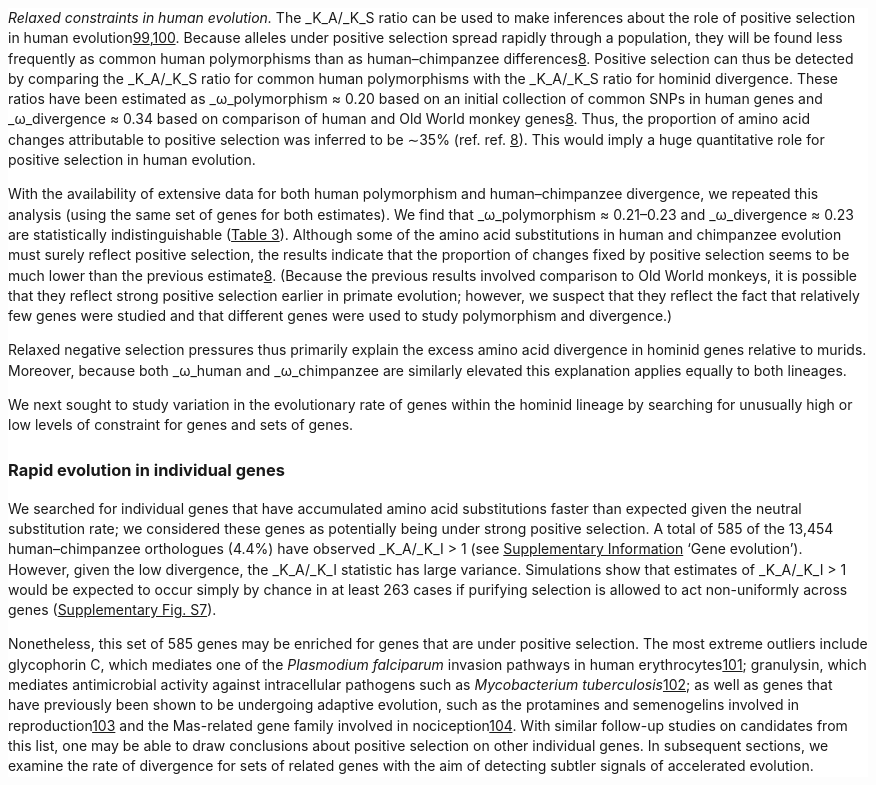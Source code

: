 _Relaxed constraints in human evolution._ The _K_A/_K_S ratio can be used to make inferences about the role of positive selection in human evolution[99](https://www.nature.com/articles/nature04072#ref-CR99),[100](https://www.nature.com/articles/nature04072#ref-CR100). Because alleles under positive selection spread rapidly through a population, they will be found less frequently as common human polymorphisms than as human–chimpanzee differences[8](https://www.nature.com/articles/nature04072#ref-CR8). Positive selection can thus be detected by comparing the _K_A/_K_S ratio for common human polymorphisms with the _K_A/_K_S ratio for hominid divergence. These ratios have been estimated as _ω_polymorphism ≈ 0.20 based on an initial collection of common SNPs in human genes and _ω_divergence ≈ 0.34 based on comparison of human and Old World monkey genes[8](https://www.nature.com/articles/nature04072#ref-CR8). Thus, the proportion of amino acid changes attributable to positive selection was inferred to be ∼35% (ref. ref. [8](https://www.nature.com/articles/nature04072#ref-CR8)). This would imply a huge quantitative role for positive selection in human evolution.

With the availability of extensive data for both human polymorphism and human–chimpanzee divergence, we repeated this analysis (using the same set of genes for both estimates). We find that _ω_polymorphism ≈ 0.21–0.23 and _ω_divergence ≈ 0.23 are statistically indistinguishable ([Table 3](https://www.nature.com/articles/nature04072#Tab3)). Although some of the amino acid substitutions in human and chimpanzee evolution must surely reflect positive selection, the results indicate that the proportion of changes fixed by positive selection seems to be much lower than the previous estimate[8](https://www.nature.com/articles/nature04072#ref-CR8). (Because the previous results involved comparison to Old World monkeys, it is possible that they reflect strong positive selection earlier in primate evolution; however, we suspect that they reflect the fact that relatively few genes were studied and that different genes were used to study polymorphism and divergence.)

Relaxed negative selection pressures thus primarily explain the excess amino acid divergence in hominid genes relative to murids. Moreover, because both _ω_human and _ω_chimpanzee are similarly elevated this explanation applies equally to both lineages.

We next sought to study variation in the evolutionary rate of genes within the hominid lineage by searching for unusually high or low levels of constraint for genes and sets of genes.

### Rapid evolution in individual genes

We searched for individual genes that have accumulated amino acid substitutions faster than expected given the neutral substitution rate; we considered these genes as potentially being under strong positive selection. A total of 585 of the 13,454 human–chimpanzee orthologues (4.4%) have observed _K_A/_K_I > 1 (see [Supplementary Information](https://www.nature.com/articles/nature04072#MOESM1) ‘Gene evolution’). However, given the low divergence, the _K_A/_K_I statistic has large variance. Simulations show that estimates of _K_A/_K_I > 1 would be expected to occur simply by chance in at least 263 cases if purifying selection is allowed to act non-uniformly across genes ([Supplementary Fig. S7](https://www.nature.com/articles/nature04072#MOESM1)).

Nonetheless, this set of 585 genes may be enriched for genes that are under positive selection. The most extreme outliers include glycophorin C, which mediates one of the _Plasmodium falciparum_ invasion pathways in human erythrocytes[101](https://www.nature.com/articles/nature04072#ref-CR101); granulysin, which mediates antimicrobial activity against intracellular pathogens such as _Mycobacterium tuberculosis_[102](https://www.nature.com/articles/nature04072#ref-CR102); as well as genes that have previously been shown to be undergoing adaptive evolution, such as the protamines and semenogelins involved in reproduction[103](https://www.nature.com/articles/nature04072#ref-CR103) and the Mas-related gene family involved in nociception[104](https://www.nature.com/articles/nature04072#ref-CR104). With similar follow-up studies on candidates from this list, one may be able to draw conclusions about positive selection on other individual genes. In subsequent sections, we examine the rate of divergence for sets of related genes with the aim of detecting subtler signals of accelerated evolution.
